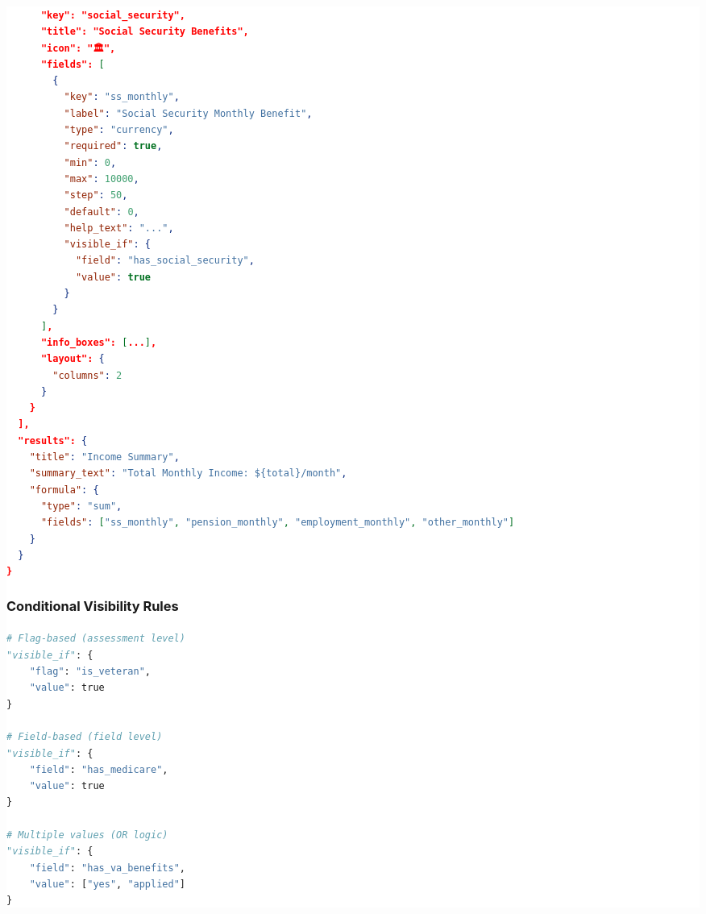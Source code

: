 ```json
      "key": "social_security",
      "title": "Social Security Benefits",
      "icon": "🏛️",
      "fields": [
        {
          "key": "ss_monthly",
          "label": "Social Security Monthly Benefit",
          "type": "currency",
          "required": true,
          "min": 0,
          "max": 10000,
          "step": 50,
          "default": 0,
          "help_text": "...",
          "visible_if": {
            "field": "has_social_security",
            "value": true
          }
        }
      ],
      "info_boxes": [...],
      "layout": {
        "columns": 2
      }
    }
  ],
  "results": {
    "title": "Income Summary",
    "summary_text": "Total Monthly Income: ${total}/month",
    "formula": {
      "type": "sum",
      "fields": ["ss_monthly", "pension_monthly", "employment_monthly", "other_monthly"]
    }
  }
}
```

### Conditional Visibility Rules
```python
# Flag-based (assessment level)
"visible_if": {
    "flag": "is_veteran",
    "value": true
}

# Field-based (field level)
"visible_if": {
    "field": "has_medicare",
    "value": true
}

# Multiple values (OR logic)
"visible_if": {
    "field": "has_va_benefits",
    "value": ["yes", "applied"]
}
```
